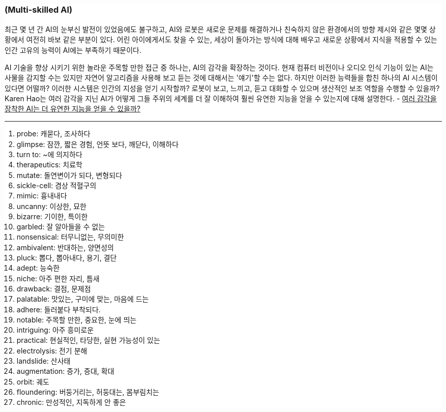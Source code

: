 ### (Multi-skilled AI)

최근 몇 년 간 AI의 눈부신 발전이 있었음에도 불구하고, AI와 로봇은 새로운 문제를 해결하거나 친숙하지 않은 환경에서의 방향 제시와 같은 몇몇 상황에서 여전히 바보 같은 부분이 있다. 어린 아이에게서도 찾을 수 있는, 세상이 돌아가는 방식에 대해 배우고 새로운 상황에서 지식을 적용할 수 있는 인간 고유의 능력이 AI에는 부족하기 때문이다.

AI 기술을 향상 시키기 위한 놀라운 주목할 만한 접근 중 하나는, AI의 감각을 확장하는 것이다. 현재 컴퓨터 비전이나 오디오 인식 기능이 있는 AI는 사물을 감지할 수는 있지만 자연어 알고리즘을 사용해 보고 듣는 것에 대해서는 '얘기'할 수는 없다. 하지만 이러한 능력들을 합친 하나의 AI 시스템이 있다면 어떨까? 이러한 시스템은 인간의 지성을 얻기 시작할까? 로봇이 보고, 느끼고, 듣고 대화할 수 있으며 생산적인 보조 역할을 수행할 수 있을까? Karen Hao는 여러 감각을 지닌 AI가 어떻게 그들 주위의 세계를 더 잘 이해하여 훨씬 유연한 지능을 얻을 수 있는지에 대해 설명한다. - [여러 감각을 장착한 AI는 더 유연한 지능을 얻을 수 있을까?](https://www.technologyreview.com/2021/02/24/1018085/multimodal-ai-vision-language/)

---

1. probe: 캐묻다, 조사하다
2. glimpse: 잠깐, 짧은 경험, 언뜻 보다, 깨닫다, 이해하다
3. turn to: ~에 의지하다
4. therapeutics: 치료학
5. mutate: 돌연변이가 되다, 변형되다
6. sickle-cell: 겸상 적혈구의
7. mimic: 흉내내다
8. uncanny: 이상한, 묘한
9. bizarre: 기이한, 특이한
10. garbled: 잘 알아들을 수 없는
11. nonsensical: 터무니없는, 무의미한
12. ambivalent: 반대하는, 양면성의
13. pluck: 뽑다, 뽑아내다, 용기, 결단
14. adept: 능숙한
15. niche: 아주 편한 자리, 틈새
16. drawback: 결점, 문제점
17. palatable: 맛있는, 구미에 맞는, 마음에 드는
18. adhere: 들러붙다 부착되다.
19. notable: 주목할 만한, 중요한, 눈에 띄는
20. intriguing: 아주 흥미로운
21. practical: 현실적인, 타당한, 실현 가능성이 있는
22. electrolysis: 전기 분해
23. landslide: 산사태
24. augmentation: 증가, 증대, 확대
25. orbit: 궤도
26. floundering: 버둥거리는, 허둥대는, 몸부림치는
27. chronic: 만성적인, 지독하게 안 좋은
